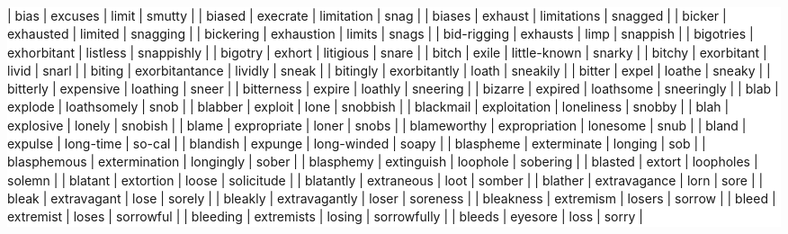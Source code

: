 | bias               | excuses                  | limit               | smutty            |
| biased             | execrate                 | limitation          | snag              |
| biases             | exhaust                  | limitations         | snagged           |
| bicker             | exhausted                | limited             | snagging          |
| bickering          | exhaustion               | limits              | snags             |
| bid-rigging        | exhausts                 | limp                | snappish          |
| bigotries          | exhorbitant              | listless            | snappishly        |
| bigotry            | exhort                   | litigious           | snare             |
| bitch              | exile                    | little-known        | snarky            |
| bitchy             | exorbitant               | livid               | snarl             |
| biting             | exorbitantance           | lividly             | sneak             |
| bitingly           | exorbitantly             | loath               | sneakily          |
| bitter             | expel                    | loathe              | sneaky            |
| bitterly           | expensive                | loathing            | sneer             |
| bitterness         | expire                   | loathly             | sneering          |
| bizarre            | expired                  | loathsome           | sneeringly        |
| blab               | explode                  | loathsomely         | snob              |
| blabber            | exploit                  | lone                | snobbish          |
| blackmail          | exploitation             | loneliness          | snobby            |
| blah               | explosive                | lonely              | snobish           |
| blame              | expropriate              | loner               | snobs             |
| blameworthy        | expropriation            | lonesome            | snub              |
| bland              | expulse                  | long-time           | so-cal            |
| blandish           | expunge                  | long-winded         | soapy             |
| blaspheme          | exterminate              | longing             | sob               |
| blasphemous        | extermination            | longingly           | sober             |
| blasphemy          | extinguish               | loophole            | sobering          |
| blasted            | extort                   | loopholes           | solemn            |
| blatant            | extortion                | loose               | solicitude        |
| blatantly          | extraneous               | loot                | somber            |
| blather            | extravagance             | lorn                | sore              |
| bleak              | extravagant              | lose                | sorely            |
| bleakly            | extravagantly            | loser               | soreness          |
| bleakness          | extremism                | losers              | sorrow            |
| bleed              | extremist                | loses               | sorrowful         |
| bleeding           | extremists               | losing              | sorrowfully       |
| bleeds             | eyesore                  | loss                | sorry             |